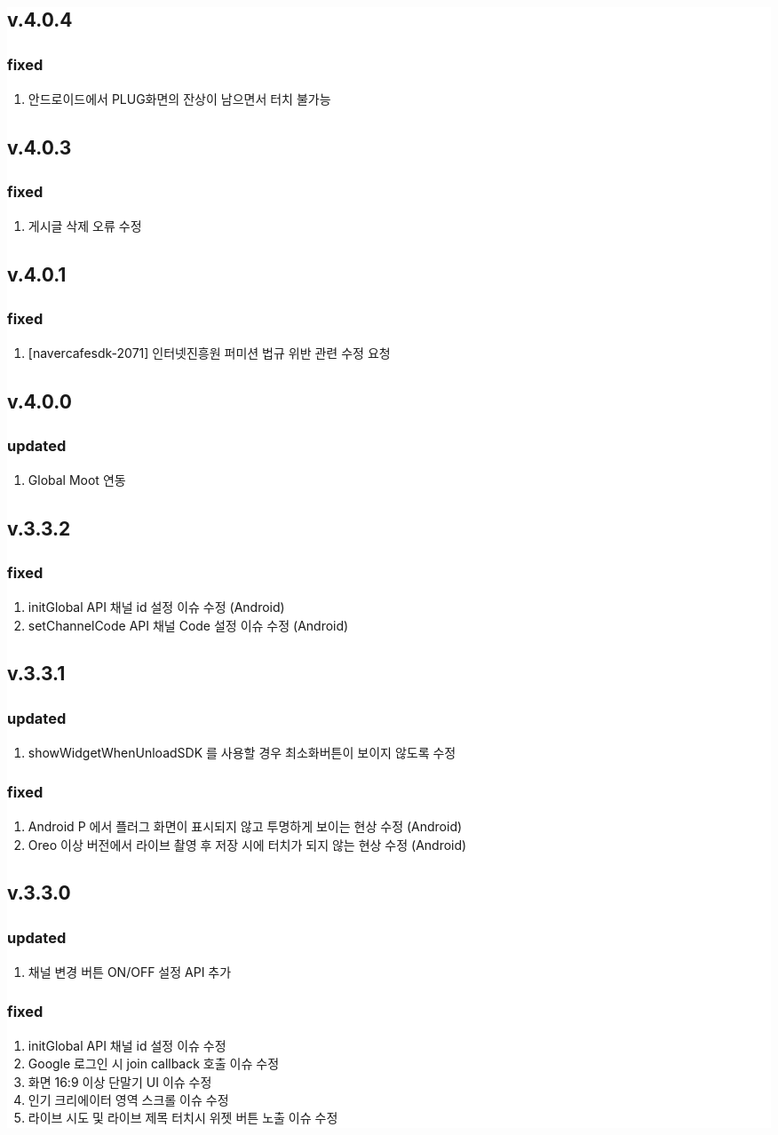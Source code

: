 v.4.0.4
-------------
### fixed
1. 안드로이드에서 PLUG화면의 잔상이 남으면서 터치 불가능

v.4.0.3
-------------
### fixed
1. 게시글 삭제 오류 수정

v.4.0.1
-------------
### fixed
1. [navercafesdk-2071] 인터넷진흥원 퍼미션 법규 위반 관련 수정 요청

v.4.0.0
-------------
### updated
1. Global Moot 연동

v.3.3.2
-------------
### fixed
1. initGlobal API 채널 id 설정 이슈 수정  (Android)
2. setChannelCode API 채널 Code 설정 이슈 수정 (Android)

v.3.3.1
-------------
### updated
1. showWidgetWhenUnloadSDK 를 사용할 경우 최소화버튼이 보이지 않도록 수정

### fixed
1. Android P 에서 플러그 화면이 표시되지 않고 투명하게 보이는 현상 수정 (Android)
2. Oreo 이상 버전에서 라이브 촬영 후 저장 시에 터치가 되지 않는 현상 수정 (Android)

v.3.3.0
-------------
### updated
1. 채널 변경 버튼 ON/OFF 설정 API 추가

### fixed
1. initGlobal API 채널 id 설정 이슈 수정
2. Google 로그인 시 join callback 호출 이슈 수정
3. 화면 16:9 이상 단말기 UI 이슈 수정
4. 인기 크리에이터 영역 스크롤 이슈 수정
5. 라이브 시도 및 라이브 제목 터치시 위젯 버튼 노출 이슈 수정
